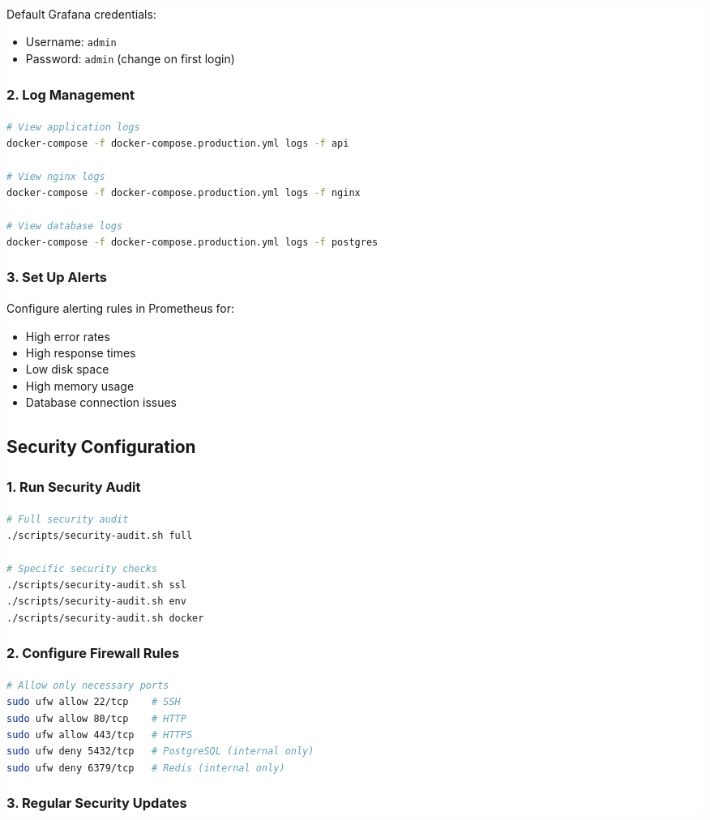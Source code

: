 Default Grafana credentials:
- Username: `admin`
- Password: `admin` (change on first login)

### 2. Log Management

```bash
# View application logs
docker-compose -f docker-compose.production.yml logs -f api

# View nginx logs
docker-compose -f docker-compose.production.yml logs -f nginx

# View database logs
docker-compose -f docker-compose.production.yml logs -f postgres
```

### 3. Set Up Alerts

Configure alerting rules in Prometheus for:
- High error rates
- High response times
- Low disk space
- High memory usage
- Database connection issues

## Security Configuration

### 1. Run Security Audit

```bash
# Full security audit
./scripts/security-audit.sh full

# Specific security checks
./scripts/security-audit.sh ssl
./scripts/security-audit.sh env
./scripts/security-audit.sh docker
```

### 2. Configure Firewall Rules

```bash
# Allow only necessary ports
sudo ufw allow 22/tcp    # SSH
sudo ufw allow 80/tcp    # HTTP
sudo ufw allow 443/tcp   # HTTPS
sudo ufw deny 5432/tcp   # PostgreSQL (internal only)
sudo ufw deny 6379/tcp   # Redis (internal only)
```

### 3. Regular Security Updates
